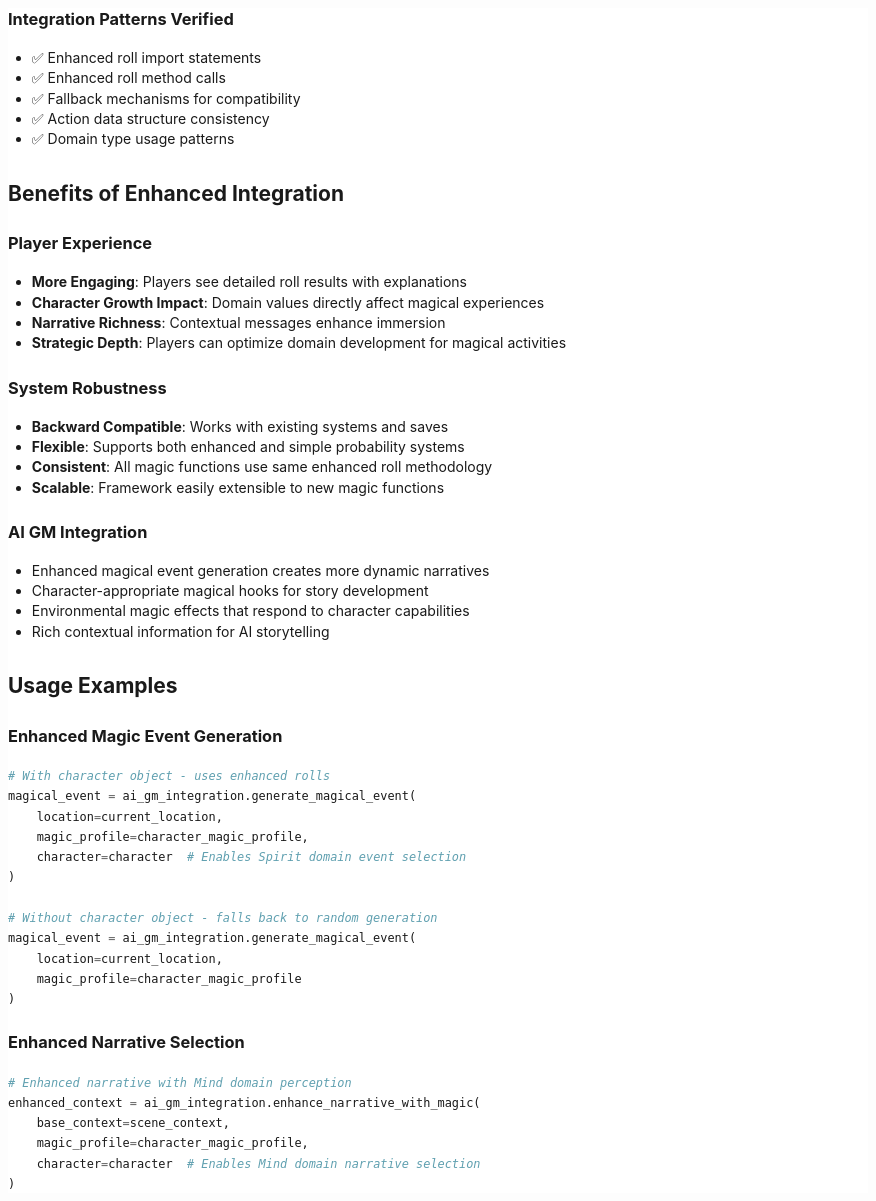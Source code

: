 ### Integration Patterns Verified
- ✅ Enhanced roll import statements
- ✅ Enhanced roll method calls
- ✅ Fallback mechanisms for compatibility
- ✅ Action data structure consistency  
- ✅ Domain type usage patterns

## Benefits of Enhanced Integration

### Player Experience
- **More Engaging**: Players see detailed roll results with explanations
- **Character Growth Impact**: Domain values directly affect magical experiences
- **Narrative Richness**: Contextual messages enhance immersion
- **Strategic Depth**: Players can optimize domain development for magical activities

### System Robustness
- **Backward Compatible**: Works with existing systems and saves
- **Flexible**: Supports both enhanced and simple probability systems
- **Consistent**: All magic functions use same enhanced roll methodology
- **Scalable**: Framework easily extensible to new magic functions

### AI GM Integration
- Enhanced magical event generation creates more dynamic narratives
- Character-appropriate magical hooks for story development
- Environmental magic effects that respond to character capabilities
- Rich contextual information for AI storytelling

## Usage Examples

### Enhanced Magic Event Generation
```python
# With character object - uses enhanced rolls
magical_event = ai_gm_integration.generate_magical_event(
    location=current_location,
    magic_profile=character_magic_profile,
    character=character  # Enables Spirit domain event selection
)

# Without character object - falls back to random generation
magical_event = ai_gm_integration.generate_magical_event(
    location=current_location,
    magic_profile=character_magic_profile
)
```

### Enhanced Narrative Selection
```python
# Enhanced narrative with Mind domain perception
enhanced_context = ai_gm_integration.enhance_narrative_with_magic(
    base_context=scene_context,
    magic_profile=character_magic_profile,
    character=character  # Enables Mind domain narrative selection
)
```
